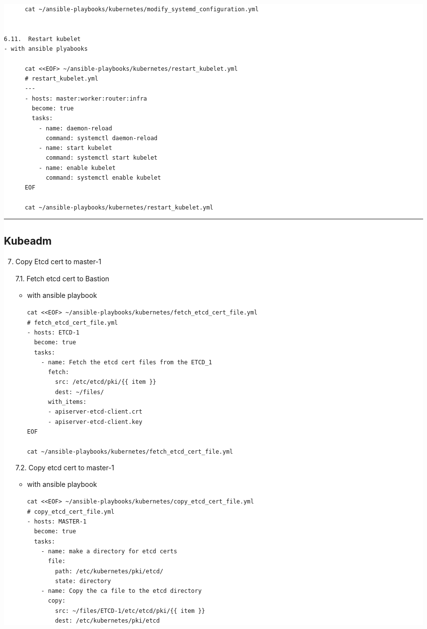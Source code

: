           cat ~/ansible-playbooks/kubernetes/modify_systemd_configuration.yml

    
    6.11.  Restart kubelet
    - with ansible plyabooks 
    
          cat <<EOF> ~/ansible-playbooks/kubernetes/restart_kubelet.yml
          # restart_kubelet.yml
          ---
          - hosts: master:worker:router:infra
            become: true
            tasks:
              - name: daemon-reload
                command: systemctl daemon-reload
              - name: start kubelet
                command: systemctl start kubelet
              - name: enable kubelet
                command: systemctl enable kubelet            
          EOF

          cat ~/ansible-playbooks/kubernetes/restart_kubelet.yml

---
## Kubeadm

7. Copy Etcd cert to master-1

    7.1. Fetch etcd cert to Bastion
    - with ansible playbook

          cat <<EOF> ~/ansible-playbooks/kubernetes/fetch_etcd_cert_file.yml
          # fetch_etcd_cert_file.yml
          - hosts: ETCD-1
            become: true
            tasks:
              - name: Fetch the etcd cert files from the ETCD_1
                fetch: 
                  src: /etc/etcd/pki/{{ item }}
                  dest: ~/files/
                with_items:
                - apiserver-etcd-client.crt
                - apiserver-etcd-client.key
          EOF
          
          cat ~/ansible-playbooks/kubernetes/fetch_etcd_cert_file.yml

    7.2. Copy etcd cert to master-1
    - with ansible playbook

          cat <<EOF> ~/ansible-playbooks/kubernetes/copy_etcd_cert_file.yml
          # copy_etcd_cert_file.yml
          - hosts: MASTER-1
            become: true
            tasks: 
              - name: make a directory for etcd certs
                file:
                  path: /etc/kubernetes/pki/etcd/
                  state: directory
              - name: Copy the ca file to the etcd directory
                copy: 
                  src: ~/files/ETCD-1/etc/etcd/pki/{{ item }}
                  dest: /etc/kubernetes/pki/etcd